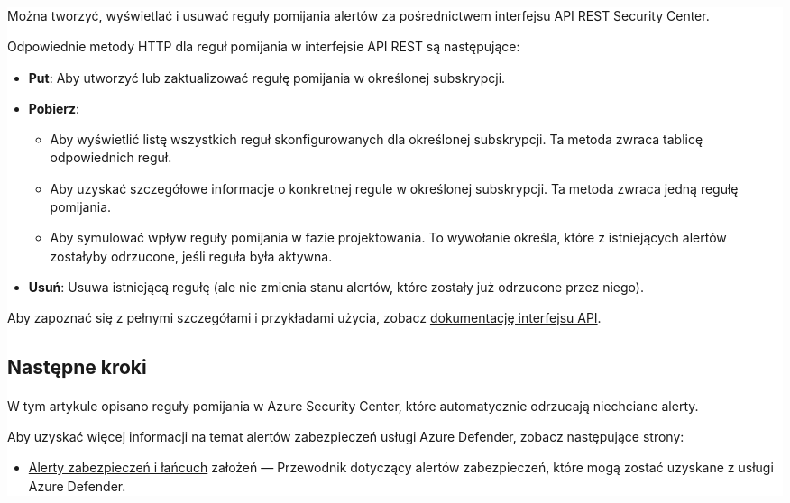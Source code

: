 Można tworzyć, wyświetlać i usuwać reguły pomijania alertów za pośrednictwem interfejsu API REST Security Center. 

Odpowiednie metody HTTP dla reguł pomijania w interfejsie API REST są następujące:

- **Put**: Aby utworzyć lub zaktualizować regułę pomijania w określonej subskrypcji.

- **Pobierz**:

    - Aby wyświetlić listę wszystkich reguł skonfigurowanych dla określonej subskrypcji. Ta metoda zwraca tablicę odpowiednich reguł.

    - Aby uzyskać szczegółowe informacje o konkretnej regule w określonej subskrypcji. Ta metoda zwraca jedną regułę pomijania.

    - Aby symulować wpływ reguły pomijania w fazie projektowania. To wywołanie określa, które z istniejących alertów zostałyby odrzucone, jeśli reguła była aktywna.

- **Usuń**: Usuwa istniejącą regułę (ale nie zmienia stanu alertów, które zostały już odrzucone przez niego).

Aby zapoznać się z pełnymi szczegółami i przykładami użycia, zobacz [dokumentację interfejsu API](/rest/api/securitycenter/). 


## <a name="next-steps"></a>Następne kroki

W tym artykule opisano reguły pomijania w Azure Security Center, które automatycznie odrzucają niechciane alerty.

Aby uzyskać więcej informacji na temat alertów zabezpieczeń usługi Azure Defender, zobacz następujące strony:

- [Alerty zabezpieczeń i łańcuch](alerts-reference.md) założeń — Przewodnik dotyczący alertów zabezpieczeń, które mogą zostać uzyskane z usługi Azure Defender.